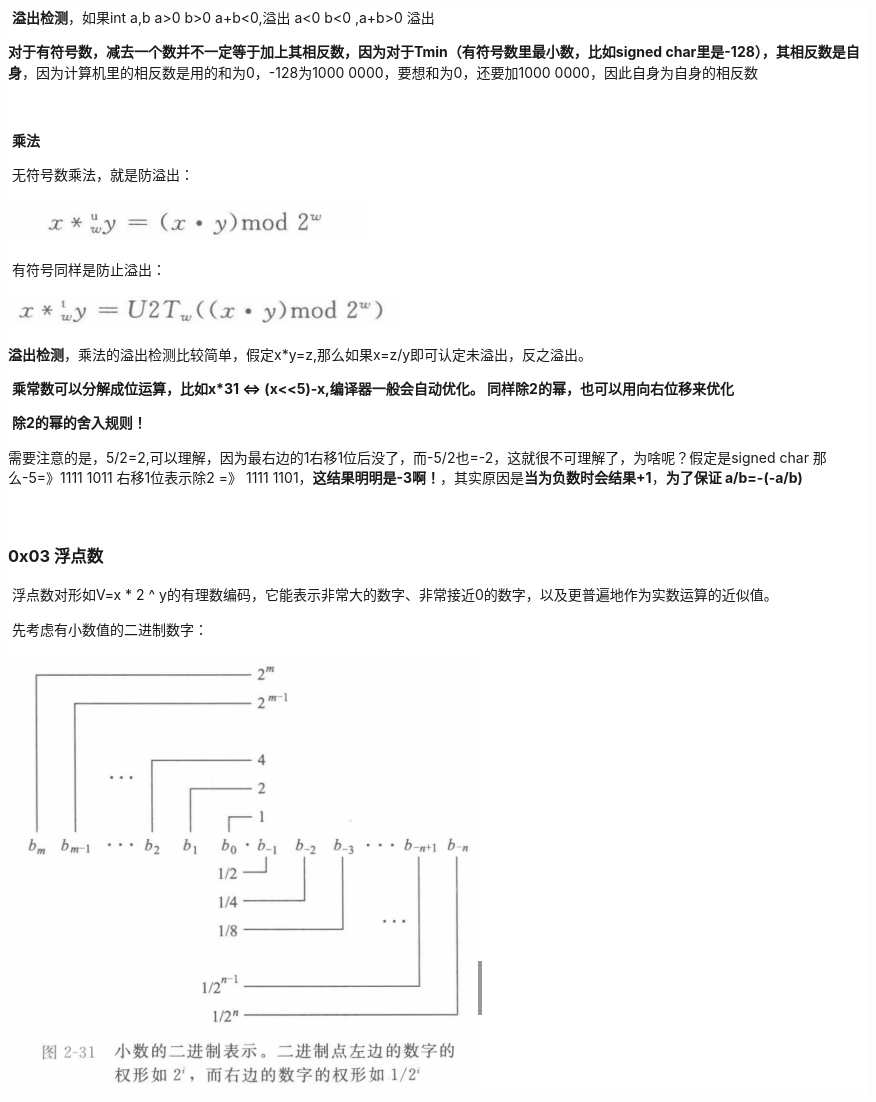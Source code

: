 ​	**溢出检测**，如果int a,b a>0 b>0 a+b<0,溢出 a<0 b<0 ,a+b>0 溢出

​	**对于有符号数，减去一个数并不一定等于加上其相反数，因为对于Tmin（有符号数里最小数，比如signed char里是-128），其相反数是自身**，因为计算机里的相反数是用的和为0，-128为1000 0000，要想和为0，还要加1000 0000，因此自身为自身的相反数

​	

​	**乘法**

​	无符号数乘法，就是防溢出：

![image-20200731193852545](/assets/img/image-20200731193852545.png)

​	有符号同样是防止溢出：

![image-20200731193959713](/assets/img/image-20200731193959713.png)

​	**溢出检测**，乘法的溢出检测比较简单，假定x*y=z,那么如果x=z/y即可认定未溢出，反之溢出。

​	**乘常数可以分解成位运算，比如x*31  <=>  (x<<5)-x,编译器一般会自动优化。 同样除2的幂，也可以用向右位移来优化**

​	**除2的幂的舍入规则！**

​	需要注意的是，5/2=2,可以理解，因为最右边的1右移1位后没了，而-5/2也=-2，这就很不可理解了，为啥呢？假定是signed char 那么-5=》1111 1011 右移1位表示除2 =》 1111 1101，**这结果明明是-3啊！**，其实原因是**当为负数时会结果+1**，**为了保证 a/b=-(-a/b)**

​	

### 0x03 浮点数

​	浮点数对形如V=x *  2 ^ y的有理数编码，它能表示非常大的数字、非常接近0的数字，以及更普遍地作为实数运算的近似值。

​	先考虑有小数值的二进制数字：

​	![image-20200801142723019](/assets/img/image-20200801142723019.png)
